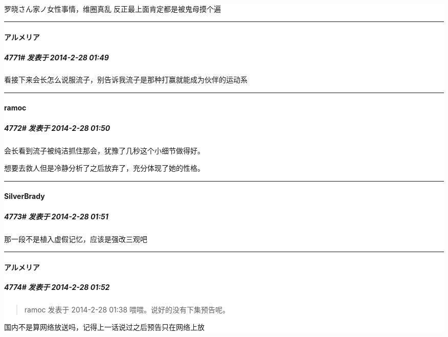 
罗晓さん家ノ女性事情，维圈真乱 </blockquote>
反正最上面肯定都是被鬼母摸个遍







*****

####  アルメリア  
##### 4771#       发表于 2014-2-28 01:49




看接下来会长怎么说服流子，别告诉我流子是那种打赢就能成为伙伴的运动系







*****

####  ramoc  
##### 4772#       发表于 2014-2-28 01:50




会长看到流子被纯洁抓住那会，犹豫了几秒这个小细节做得好。


想要去救人但是冷静分析了之后放弃了，充分体现了她的性格。







*****

####  SilverBrady  
##### 4773#       发表于 2014-2-28 01:51




那一段不是植入虚假记忆，应该是强改三观吧







*****

####  アルメリア  
##### 4774#       发表于 2014-2-28 01:52



<blockquote>ramoc 发表于 2014-2-28 01:38
喂喂。说好的没有下集预告呢。</blockquote>
国内不是算网络放送吗，记得上一话说过之后预告只在网络上放
